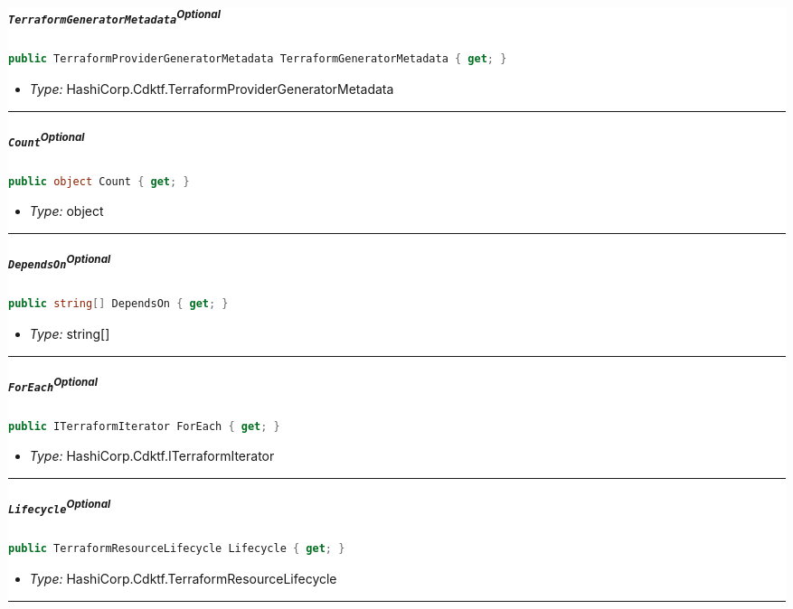 ##### `TerraformGeneratorMetadata`<sup>Optional</sup> <a name="TerraformGeneratorMetadata" id="@cdktf/provider-gitlab.dataGitlabProjectBranches.DataGitlabProjectBranches.property.terraformGeneratorMetadata"></a>

```csharp
public TerraformProviderGeneratorMetadata TerraformGeneratorMetadata { get; }
```

- *Type:* HashiCorp.Cdktf.TerraformProviderGeneratorMetadata

---

##### `Count`<sup>Optional</sup> <a name="Count" id="@cdktf/provider-gitlab.dataGitlabProjectBranches.DataGitlabProjectBranches.property.count"></a>

```csharp
public object Count { get; }
```

- *Type:* object

---

##### `DependsOn`<sup>Optional</sup> <a name="DependsOn" id="@cdktf/provider-gitlab.dataGitlabProjectBranches.DataGitlabProjectBranches.property.dependsOn"></a>

```csharp
public string[] DependsOn { get; }
```

- *Type:* string[]

---

##### `ForEach`<sup>Optional</sup> <a name="ForEach" id="@cdktf/provider-gitlab.dataGitlabProjectBranches.DataGitlabProjectBranches.property.forEach"></a>

```csharp
public ITerraformIterator ForEach { get; }
```

- *Type:* HashiCorp.Cdktf.ITerraformIterator

---

##### `Lifecycle`<sup>Optional</sup> <a name="Lifecycle" id="@cdktf/provider-gitlab.dataGitlabProjectBranches.DataGitlabProjectBranches.property.lifecycle"></a>

```csharp
public TerraformResourceLifecycle Lifecycle { get; }
```

- *Type:* HashiCorp.Cdktf.TerraformResourceLifecycle

---